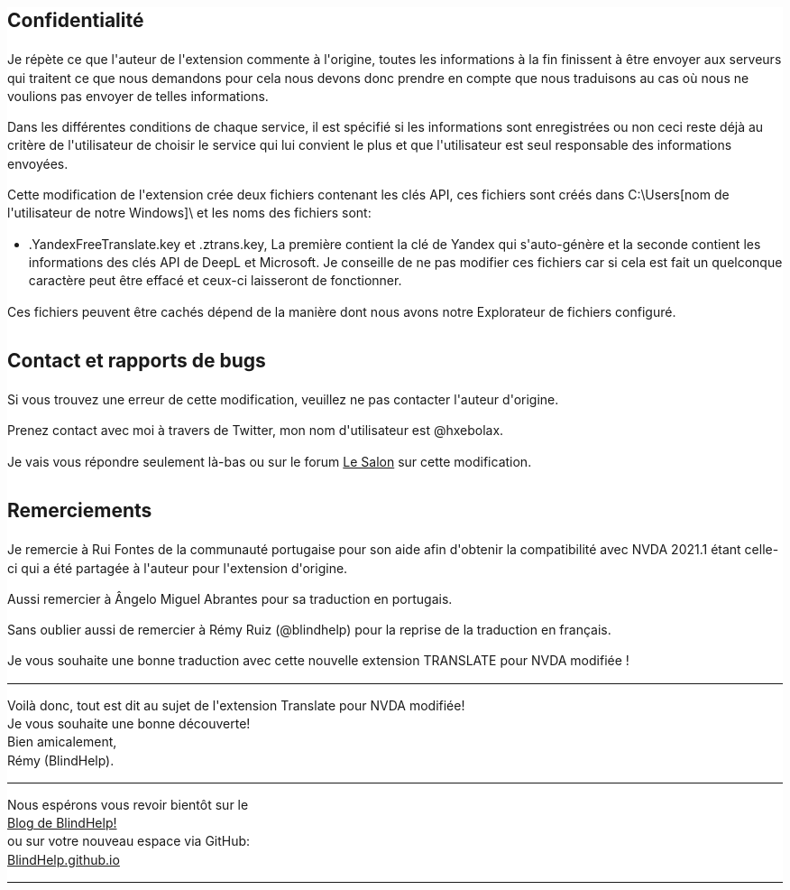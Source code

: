 ## Confidentialité

Je répète ce que l'auteur de l'extension commente à l'origine, toutes les informations à la fin finissent à être envoyer aux serveurs qui traitent ce que nous demandons pour cela nous devons donc prendre en compte que nous traduisons au cas où nous ne voulions pas envoyer de telles informations.

Dans les différentes conditions de chaque service, il est spécifié si les informations sont enregistrées ou non ceci reste déjà  au critère  de l'utilisateur de choisir le service qui lui convient le plus et que l'utilisateur est seul responsable des informations envoyées.

Cette modification de l'extension crée deux fichiers contenant les clés API, ces fichiers sont créés dans C:\Users\[nom de l'utilisateur de notre Windows]\ et les noms des fichiers sont:

* .YandexFreeTranslate.key et .ztrans.key, La première contient la clé de Yandex qui s'auto-génère et la seconde contient les informations des clés API de DeepL et Microsoft. Je conseille de ne pas modifier ces fichiers car si cela est fait un quelconque caractère peut être effacé et ceux-ci laisseront de fonctionner.

Ces fichiers peuvent être cachés dépend de la manière dont nous avons notre Explorateur de fichiers configuré.

## Contact et rapports de bugs

Si vous trouvez une erreur de cette modification, veuillez ne pas contacter l'auteur d'origine.

Prenez contact avec moi  à travers de Twitter, mon nom d'utilisateur est @hxebolax.

Je vais vous répondre seulement là-bas ou sur le forum [Le Salon](https://www.qcsalon.net/fr/) sur cette modification.

## Remerciements

Je remercie à Rui Fontes de la communauté portugaise pour son aide afin d'obtenir la compatibilité avec NVDA 2021.1 étant celle-ci qui a été partagée  à l'auteur  pour l'extension d'origine.

Aussi  remercier à Ângelo Miguel Abrantes pour sa traduction en portugais.

Sans oublier aussi de remercier à Rémy Ruiz (@blindhelp) pour la reprise de la traduction en français.

Je vous souhaite une bonne traduction avec cette nouvelle extension TRANSLATE pour NVDA modifiée !

---

Voilà donc,  tout est dit au sujet de l'extension Translate pour NVDA modifiée!                 
Je vous souhaite une bonne découverte!         
Bien amicalement,              
Rémy (BlindHelp).

---

Nous espérons vous revoir bientôt sur le      
[Blog de BlindHelp!](http://blindhelp.blogspot.fr/)                    
ou sur  votre nouveau espace via GitHub:                     
[BlindHelp.github.io](https://blindhelp.github.io)                    

---